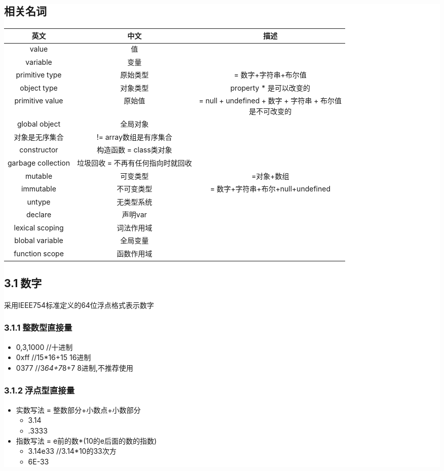 
## 相关名词
|英文|中文|描述|
|:-:|:-:|:-:|
|value|值|
|variable|变量|
|primitive type|原始类型| = 数字+字符串+布尔值|
|object type|对象类型|property * 是可以改变的|
|primitive value| 原始值|= null + undefined + 数字 + 字符串 + 布尔值<br>是不可改变的|
|global object|全局对象|
|对象是无序集合| != array数组是有序集合|
|constructor|构造函数 = class类对象|
|garbage collection|垃圾回收 = 不再有任何指向时就回收|
|mutable|可变类型|=对象+数组|
|immutable|不可变类型|= 数字+字符串+布尔+null+undefined|
|untype|无类型系统|
|declare|声明var|
|lexical scoping|词法作用域|
|blobal variable| 全局变量|
|function scope| 函数作用域|

## 3.1 数字

采用IEEE754标准定义的64位浮点格式表示数字

### 3.1.1 整数型直接量
- 0,3,1000 //十进制
- 0xff //15*16+15 16进制
- 0377 //3*64+7*8+7 8进制,不推荐使用

### 3.1.2 浮点型直接量
- 实数写法 = 整数部分+小数点+小数部分
	- 3.14
	- .3333
- 指数写法 = e前的数*(10的e后面的数的指数)
	- 3.14e33 //3.14*10的33次方
	- 6E-33
